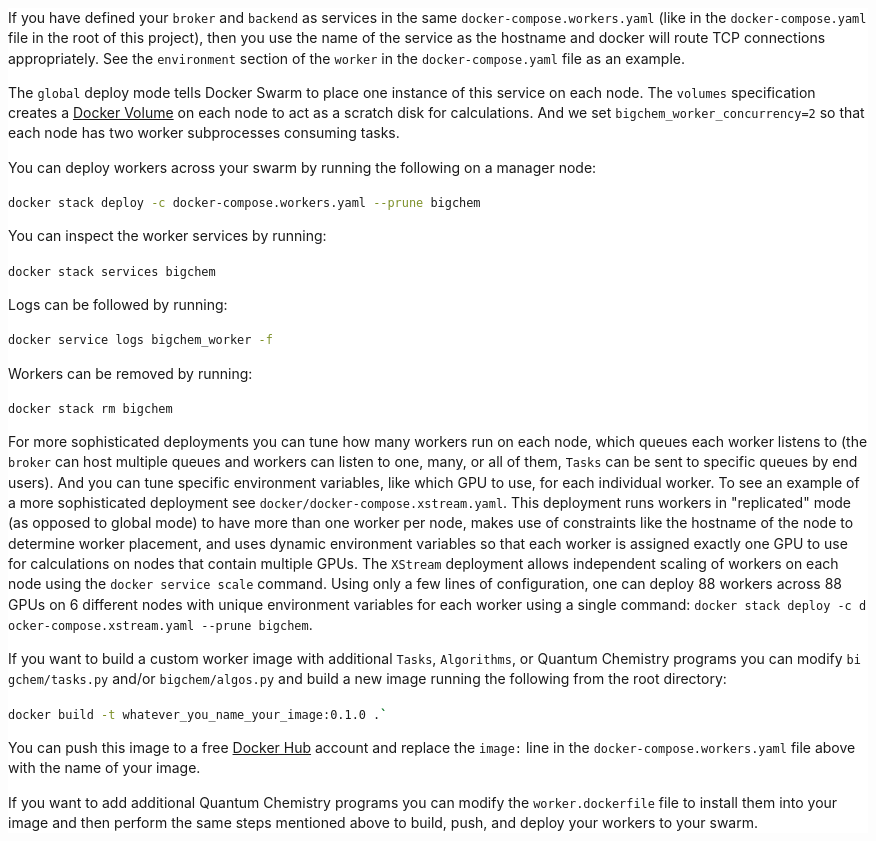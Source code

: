 If you have defined your `broker` and `backend` as services in the same `docker-compose.workers.yaml` (like in the `docker-compose.yaml` file in the root of this project), then you use the name of the service as the hostname and docker will route TCP connections appropriately. See the `environment` section of the `worker` in the `docker-compose.yaml` file as an example.

The `global` deploy mode tells Docker Swarm to place one instance of this service on each node. The `volumes` specification creates a [Docker Volume](https://docs.docker.com/storage/volumes/) on each node to act as a scratch disk for calculations. And we set `bigchem_worker_concurrency=2` so that each node has two worker subprocesses consuming tasks.

You can deploy workers across your swarm by running the following on a manager node:

```sh
docker stack deploy -c docker-compose.workers.yaml --prune bigchem
```

You can inspect the worker services by running:

```sh
docker stack services bigchem
```

Logs can be followed by running:

```sh
docker service logs bigchem_worker -f
```

Workers can be removed by running:

```sh
docker stack rm bigchem
```

For more sophisticated deployments you can tune how many workers run on each node, which queues each worker listens to (the `broker` can host multiple queues and workers can listen to one, many, or all of them, `Tasks` can be sent to specific queues by end users). And you can tune specific environment variables, like which GPU to use, for each individual worker. To see an example of a more sophisticated deployment see `docker/docker-compose.xstream.yaml`. This deployment runs workers in "replicated" mode (as opposed to global mode) to have more than one worker per node, makes use of constraints like the hostname of the node to determine worker placement, and uses dynamic environment variables so that each worker is assigned exactly one GPU to use for calculations on nodes that contain multiple GPUs. The `XStream` deployment allows independent scaling of workers on each node using the `docker service scale` command. Using only a few lines of configuration, one can deploy 88 workers across 88 GPUs on 6 different nodes with unique environment variables for each worker using a single command: `docker stack deploy -c docker-compose.xstream.yaml --prune bigchem`.

If you want to build a custom worker image with additional `Tasks`, `Algorithms`, or Quantum Chemistry programs you can modify `bigchem/tasks.py` and/or `bigchem/algos.py` and build a new image running the following from the root directory:

```sh
docker build -t whatever_you_name_your_image:0.1.0 .`
```

You can push this image to a free [Docker Hub](https://hub.docker.com/) account and replace the `image:` line in the `docker-compose.workers.yaml` file above with the name of your image.

If you want to add additional Quantum Chemistry programs you can modify the `worker.dockerfile` file to install them into your image and then perform the same steps mentioned above to build, push, and deploy your workers to your swarm.
